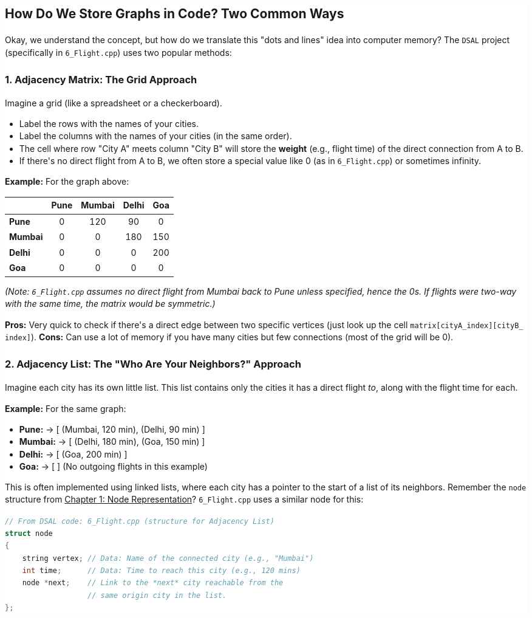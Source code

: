 ## How Do We Store Graphs in Code? Two Common Ways

Okay, we understand the concept, but how do we translate this "dots and lines" idea into computer memory? The `DSAL` project (specifically in `6_Flight.cpp`) uses two popular methods:

### 1. Adjacency Matrix: The Grid Approach

Imagine a grid (like a spreadsheet or a checkerboard).
*   Label the rows with the names of your cities.
*   Label the columns with the names of your cities (in the same order).
*   The cell where row "City A" meets column "City B" will store the **weight** (e.g., flight time) of the direct connection from A to B.
*   If there's no direct flight from A to B, we often store a special value like 0 (as in `6_Flight.cpp`) or sometimes infinity.

**Example:** For the graph above:

|         | Pune | Mumbai | Delhi | Goa |
| :------ | :---: | :----: | :---: | :-: |
| **Pune**   | 0    | 120    | 90    | 0   |
| **Mumbai** | 0    | 0      | 180   | 150 |
| **Delhi**  | 0    | 0      | 0     | 200 |
| **Goa**    | 0    | 0      | 0     | 0   |

*(Note: `6_Flight.cpp` assumes no direct flight from Mumbai back to Pune unless specified, hence the 0s. If flights were two-way with the same time, the matrix would be symmetric.)*

**Pros:** Very quick to check if there's a direct edge between two specific vertices (just look up the cell `matrix[cityA_index][cityB_index]`).
**Cons:** Can use a lot of memory if you have many cities but few connections (most of the grid will be 0).

### 2. Adjacency List: The "Who Are Your Neighbors?" Approach

Imagine each city has its own little list. This list contains only the cities it has a direct flight *to*, along with the flight time for each.

**Example:** For the same graph:

*   **Pune:** -> [ (Mumbai, 120 min), (Delhi, 90 min) ]
*   **Mumbai:** -> [ (Delhi, 180 min), (Goa, 150 min) ]
*   **Delhi:** -> [ (Goa, 200 min) ]
*   **Goa:** -> [ ] (No outgoing flights in this example)

This is often implemented using linked lists, where each city has a pointer to the start of a list of its neighbors. Remember the `node` structure from [Chapter 1: Node Representation](01_node_representation_.md)? `6_Flight.cpp` uses a similar node for this:

```c++
// From DSAL code: 6_Flight.cpp (structure for Adjacency List)
struct node
{
    string vertex; // Data: Name of the connected city (e.g., "Mumbai")
    int time;      // Data: Time to reach this city (e.g., 120 mins)
    node *next;    // Link to the *next* city reachable from the
                   // same origin city in the list.
};
```
